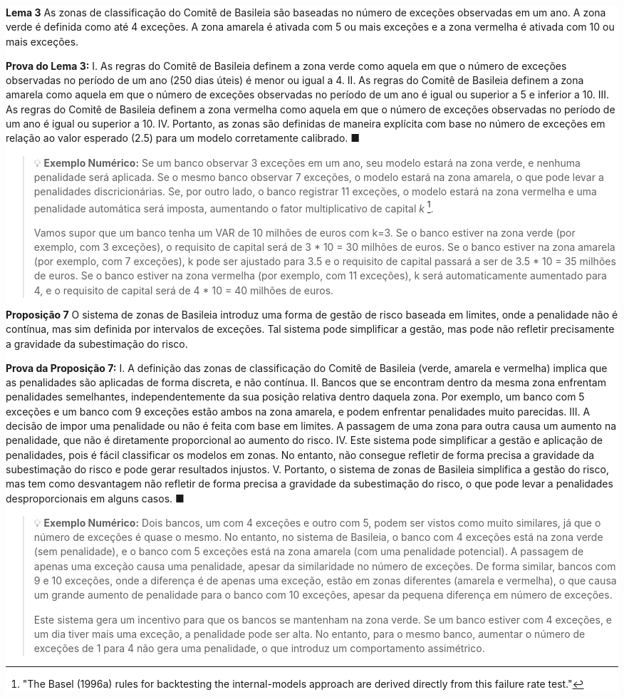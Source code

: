 **Lema 3**
As zonas de classificação do Comitê de Basileia são baseadas no número de exceções observadas em um ano. A zona verde é definida como até 4 exceções. A zona amarela é ativada com 5 ou mais exceções e a zona vermelha é ativada com 10 ou mais exceções.

**Prova do Lema 3:**
I. As regras do Comitê de Basileia definem a zona verde como aquela em que o número de exceções observadas no período de um ano (250 dias úteis) é menor ou igual a 4.
II.  As regras do Comitê de Basileia definem a zona amarela como aquela em que o número de exceções observadas no período de um ano é igual ou superior a 5 e inferior a 10.
III. As regras do Comitê de Basileia definem a zona vermelha como aquela em que o número de exceções observadas no período de um ano é igual ou superior a 10.
IV.  Portanto, as zonas são definidas de maneira explícita com base no número de exceções em relação ao valor esperado (2.5) para um modelo corretamente calibrado. ■

> 💡 **Exemplo Numérico:** Se um banco observar 3 exceções em um ano, seu modelo estará na zona verde, e nenhuma penalidade será aplicada. Se o mesmo banco observar 7 exceções, o modelo estará na zona amarela, o que pode levar a penalidades discricionárias. Se, por outro lado, o banco registrar 11 exceções, o modelo estará na zona vermelha e uma penalidade automática será imposta, aumentando o fator multiplicativo de capital $k$ [^11].
>
> Vamos supor que um banco tenha um VAR de 10 milhões de euros com k=3. Se o banco estiver na zona verde (por exemplo, com 3 exceções), o requisito de capital será de 3 * 10 = 30 milhões de euros. Se o banco estiver na zona amarela (por exemplo, com 7 exceções), k pode ser ajustado para 3.5 e o requisito de capital passará a ser de 3.5 * 10 = 35 milhões de euros. Se o banco estiver na zona vermelha (por exemplo, com 11 exceções), k será automaticamente aumentado para 4, e o requisito de capital será de 4 * 10 = 40 milhões de euros.

**Proposição 7**
O sistema de zonas de Basileia introduz uma forma de gestão de risco baseada em limites, onde a penalidade não é contínua, mas sim definida por intervalos de exceções. Tal sistema pode simplificar a gestão, mas pode não refletir precisamente a gravidade da subestimação do risco.

**Prova da Proposição 7:**
I. A definição das zonas de classificação do Comitê de Basileia (verde, amarela e vermelha) implica que as penalidades são aplicadas de forma discreta, e não contínua.
II. Bancos que se encontram dentro da mesma zona enfrentam penalidades semelhantes, independentemente da sua posição relativa dentro daquela zona. Por exemplo, um banco com 5 exceções e um banco com 9 exceções estão ambos na zona amarela, e podem enfrentar penalidades muito parecidas.
III. A decisão de impor uma penalidade ou não é feita com base em limites. A passagem de uma zona para outra causa um aumento na penalidade, que não é diretamente proporcional ao aumento do risco.
IV. Este sistema pode simplificar a gestão e aplicação de penalidades, pois é fácil classificar os modelos em zonas. No entanto, não consegue refletir de forma precisa a gravidade da subestimação do risco e pode gerar resultados injustos.
V. Portanto, o sistema de zonas de Basileia simplifica a gestão do risco, mas tem como desvantagem não refletir de forma precisa a gravidade da subestimação do risco, o que pode levar a penalidades desproporcionais em alguns casos. ■

> 💡 **Exemplo Numérico:** Dois bancos, um com 4 exceções e outro com 5, podem ser vistos como muito similares, já que o número de exceções é quase o mesmo. No entanto, no sistema de Basileia, o banco com 4 exceções está na zona verde (sem penalidade), e o banco com 5 exceções está na zona amarela (com uma penalidade potencial). A passagem de apenas uma exceção causa uma penalidade, apesar da similaridade no número de exceções. De forma similar, bancos com 9 e 10 exceções, onde a diferença é de apenas uma exceção, estão em zonas diferentes (amarela e vermelha), o que causa um grande aumento de penalidade para o banco com 10 exceções, apesar da pequena diferença em número de exceções.
>
> Este sistema gera um incentivo para que os bancos se mantenham na zona verde. Se um banco estiver com 4 exceções, e um dia tiver mais uma exceção, a penalidade pode ser alta. No entanto, para o mesmo banco, aumentar o número de exceções de 1 para 4 não gera uma penalidade, o que introduz um comportamento assimétrico.


[^1]:  "Value-at-risk (VAR) models are only useful insofar as they predict risk reasonably well. This is why the application of these models always should be accompanied by validation."
[^2]: "When the model is perfectly calibrated, the number of observations falling outside VAR should be in line with the confidence level."
[^3]: "This chapter turns to backtesting techniques for verifying the accuracy of VAR models. Backtesting is a formal statistical framework that consists of verifying that actual losses are in line with projected losses."
[^4]: "Model backtesting involves systematically comparing historical VAR measures with the subsequent returns. The problem is that since VAR is reported only at a specified confidence level, we expect the figure to be exceeded in some instances, for example, in 5 percent of the observations at the 95 percent confidence level."
[^5]: "At the outset, it should be noted that this decision must be made at some confidence level. The choice of this level for the test, however, is not related to the quantitative level p selected for VAR."
[^6]: "The simplest method to verify the accuracy of the model is to record the failure rate, which gives the proportion of times VAR is exceeded in a given sample."
[^7]: "The setup for this test is the classic testing framework for a sequence of success and failures, also called Bernoulli trials."
[^8]: "If the decision rule is defined at the two-tailed 95 percent test confidence level, then the cutoff value of |z| is 1.96."
[^9]: "Kupiec (1995) develops approximate 95 percent confidence regions for such a test, which are reported in Table 6-2."
[^10]: "The table, however, points to a disturbing fact. For small values of the VAR parameter p, it becomes increasingly difficult to confirm deviations."
[^11]: "The Basel (1996a) rules for backtesting the internal-models approach are derived directly from this failure rate test."
[^12]: "The lack of power of this framework is due to the choice of the high VAR confidence level (99 percent) that generates too few exceptions for a reliable test."
